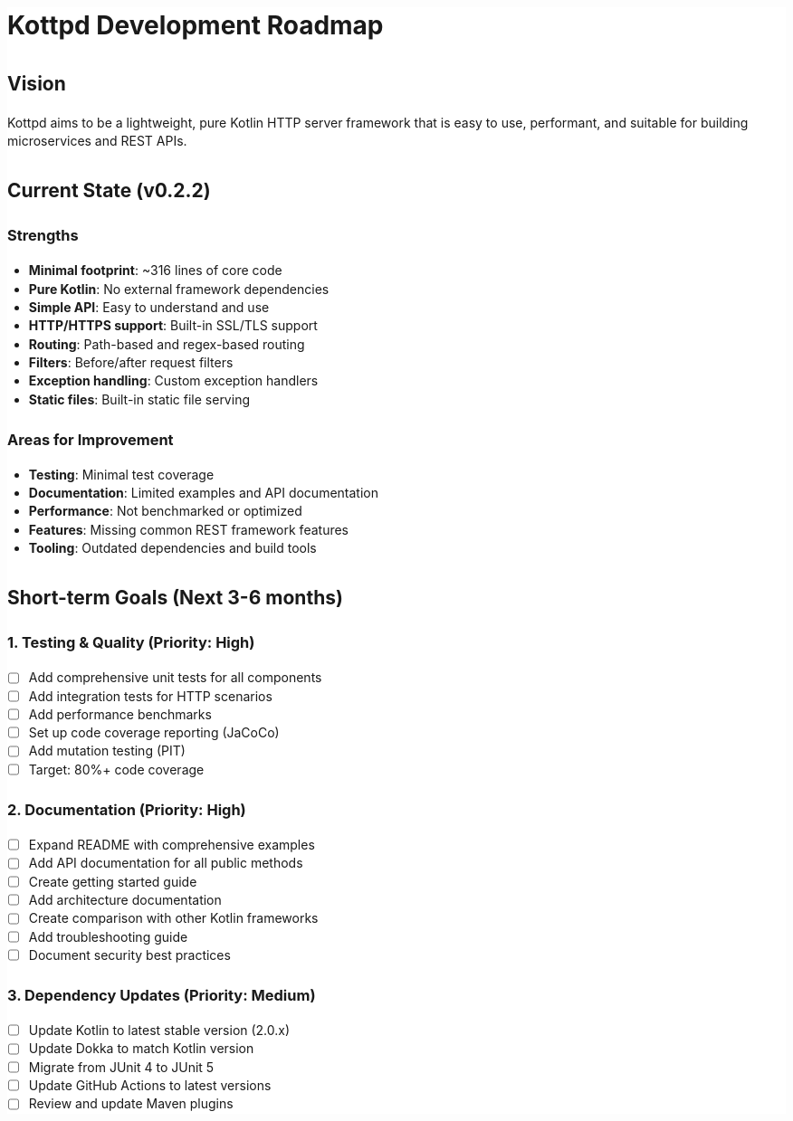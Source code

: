 # Kottpd Development Roadmap

## Vision
Kottpd aims to be a lightweight, pure Kotlin HTTP server framework that is easy to use, performant, and suitable for building microservices and REST APIs.

## Current State (v0.2.2)

### Strengths
- **Minimal footprint**: ~316 lines of core code
- **Pure Kotlin**: No external framework dependencies
- **Simple API**: Easy to understand and use
- **HTTP/HTTPS support**: Built-in SSL/TLS support
- **Routing**: Path-based and regex-based routing
- **Filters**: Before/after request filters
- **Exception handling**: Custom exception handlers
- **Static files**: Built-in static file serving

### Areas for Improvement
- **Testing**: Minimal test coverage
- **Documentation**: Limited examples and API documentation
- **Performance**: Not benchmarked or optimized
- **Features**: Missing common REST framework features
- **Tooling**: Outdated dependencies and build tools

## Short-term Goals (Next 3-6 months)

### 1. Testing & Quality (Priority: High)
- [ ] Add comprehensive unit tests for all components
- [ ] Add integration tests for HTTP scenarios
- [ ] Add performance benchmarks
- [ ] Set up code coverage reporting (JaCoCo)
- [ ] Add mutation testing (PIT)
- [ ] Target: 80%+ code coverage

### 2. Documentation (Priority: High)
- [ ] Expand README with comprehensive examples
- [ ] Add API documentation for all public methods
- [ ] Create getting started guide
- [ ] Add architecture documentation
- [ ] Create comparison with other Kotlin frameworks
- [ ] Add troubleshooting guide
- [ ] Document security best practices

### 3. Dependency Updates (Priority: Medium)
- [ ] Update Kotlin to latest stable version (2.0.x)
- [ ] Update Dokka to match Kotlin version
- [ ] Migrate from JUnit 4 to JUnit 5
- [ ] Update GitHub Actions to latest versions
- [ ] Review and update Maven plugins
